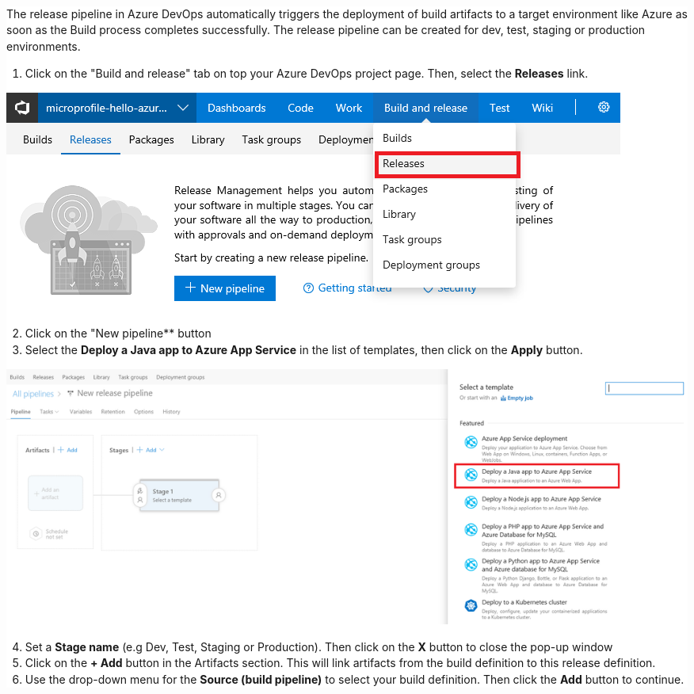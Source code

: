 The release pipeline in Azure DevOps automatically triggers the deployment of build artifacts to a target environment like Azure as soon as the Build process completes successfully.   The release pipeline can be created for dev, test, staging or production environments.

1. Click on the "Build and release" tab on top your Azure DevOps project page.  Then, select the **Releases** link.

<img src="media/VSTS/Release-new-pipeline7.png">
 
2. Click on the "New pipeline** button
3. Select the **Deploy a Java app to Azure App Service** in the list of templates, then click on the **Apply** button.

<img src="media/VSTS/deploy-java-template8.png">
 
4. Set a **Stage name** (e.g Dev, Test, Staging or Production).  Then click on the **X** button to close the pop-up window
5. Click on the **+ Add** button in the Artifacts section.  This will link artifacts from the build definition to this release definition.  
6. Use the drop-down menu for the **Source (build pipeline)** to select your build definition. Then click the **Add** button to continue.
